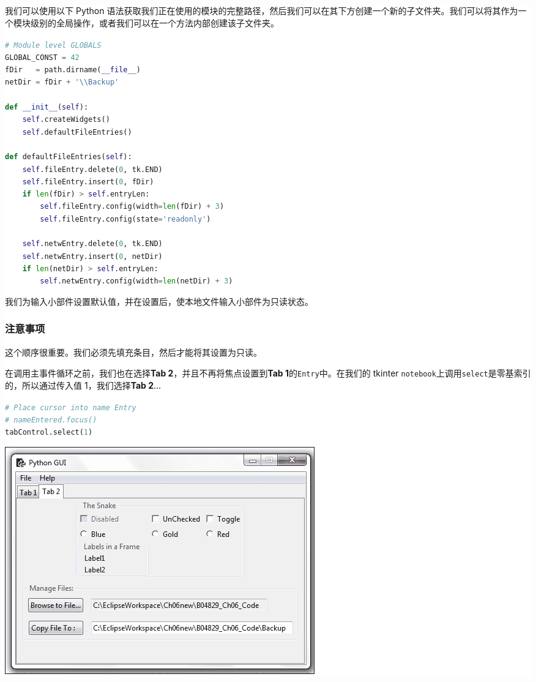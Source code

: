 我们可以使用以下 Python 语法获取我们正在使用的模块的完整路径，然后我们可以在其下方创建一个新的子文件夹。我们可以将其作为一个模块级别的全局操作，或者我们可以在一个方法内部创建该子文件夹。

```py
# Module level GLOBALS
GLOBAL_CONST = 42
fDir   = path.dirname(__file__)
netDir = fDir + '\\Backup'

def __init__(self):
    self.createWidgets()       
    self.defaultFileEntries()

def defaultFileEntries(self):
    self.fileEntry.delete(0, tk.END)
    self.fileEntry.insert(0, fDir) 
    if len(fDir) > self.entryLen:
        self.fileEntry.config(width=len(fDir) + 3)
        self.fileEntry.config(state='readonly')

    self.netwEntry.delete(0, tk.END)
    self.netwEntry.insert(0, netDir) 
    if len(netDir) > self.entryLen:
        self.netwEntry.config(width=len(netDir) + 3)
```

我们为输入小部件设置默认值，并在设置后，使本地文件输入小部件为只读状态。

### 注意事项

这个顺序很重要。我们必须先填充条目，然后才能将其设置为只读。

在调用主事件循环之前，我们也在选择**Tab 2**，并且不再将焦点设置到**Tab 1**的`Entry`中。在我们的 tkinter `notebook`上调用`select`是零基索引的，所以通过传入值 1，我们选择**Tab 2**…

```py
# Place cursor into name Entry
# nameEntered.focus()             
tabControl.select(1)
```

![如何做...](img/B04829_06_20.jpg)
